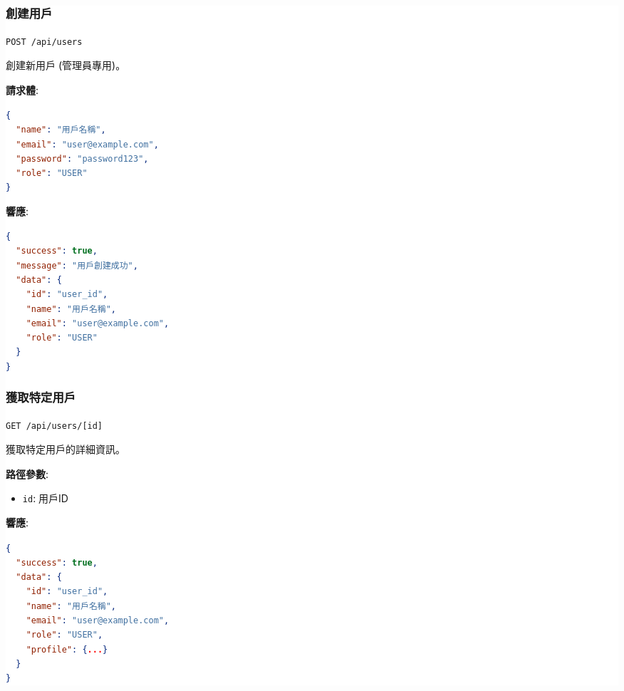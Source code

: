 ### 創建用戶

```
POST /api/users
```

創建新用戶 (管理員專用)。

**請求體**:

```json
{
  "name": "用戶名稱",
  "email": "user@example.com",
  "password": "password123",
  "role": "USER"
}
```

**響應**:

```json
{
  "success": true,
  "message": "用戶創建成功",
  "data": {
    "id": "user_id",
    "name": "用戶名稱",
    "email": "user@example.com",
    "role": "USER"
  }
}
```

### 獲取特定用戶

```
GET /api/users/[id]
```

獲取特定用戶的詳細資訊。

**路徑參數**:

- `id`: 用戶ID

**響應**:

```json
{
  "success": true,
  "data": {
    "id": "user_id",
    "name": "用戶名稱",
    "email": "user@example.com",
    "role": "USER",
    "profile": {...}
  }
}
```
